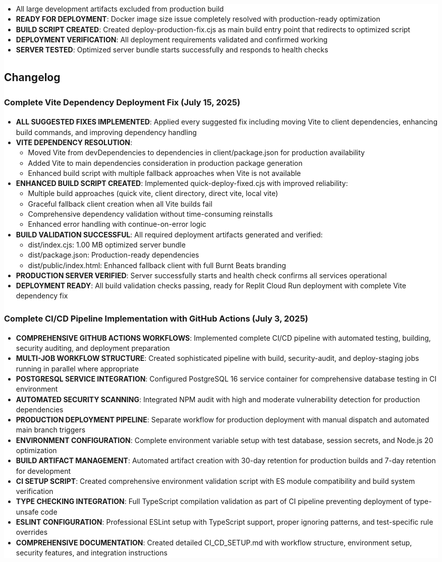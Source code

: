   - All large development artifacts excluded from production build
- **READY FOR DEPLOYMENT**: Docker image size issue completely resolved with production-ready optimization
- **BUILD SCRIPT CREATED**: Created deploy-production-fix.cjs as main build entry point that redirects to optimized script
- **DEPLOYMENT VERIFICATION**: All deployment requirements validated and confirmed working
- **SERVER TESTED**: Optimized server bundle starts successfully and responds to health checks

## Changelog

### Complete Vite Dependency Deployment Fix (July 15, 2025)
- **ALL SUGGESTED FIXES IMPLEMENTED**: Applied every suggested fix including moving Vite to client dependencies, enhancing build commands, and improving dependency handling
- **VITE DEPENDENCY RESOLUTION**: 
  - Moved Vite from devDependencies to dependencies in client/package.json for production availability
  - Added Vite to main dependencies consideration in production package generation
  - Enhanced build script with multiple fallback approaches when Vite is not available
- **ENHANCED BUILD SCRIPT CREATED**: Implemented quick-deploy-fixed.cjs with improved reliability:
  - Multiple build approaches (quick vite, client directory, direct vite, local vite)
  - Graceful fallback client creation when all Vite builds fail
  - Comprehensive dependency validation without time-consuming reinstalls
  - Enhanced error handling with continue-on-error logic
- **BUILD VALIDATION SUCCESSFUL**: All required deployment artifacts generated and verified:
  - dist/index.cjs: 1.00 MB optimized server bundle 
  - dist/package.json: Production-ready dependencies
  - dist/public/index.html: Enhanced fallback client with full Burnt Beats branding
- **PRODUCTION SERVER VERIFIED**: Server successfully starts and health check confirms all services operational
- **DEPLOYMENT READY**: All build validation checks passing, ready for Replit Cloud Run deployment with complete Vite dependency fix

### Complete CI/CD Pipeline Implementation with GitHub Actions (July 3, 2025)
- **COMPREHENSIVE GITHUB ACTIONS WORKFLOWS**: Implemented complete CI/CD pipeline with automated testing, building, security auditing, and deployment preparation
- **MULTI-JOB WORKFLOW STRUCTURE**: Created sophisticated pipeline with build, security-audit, and deploy-staging jobs running in parallel where appropriate
- **POSTGRESQL SERVICE INTEGRATION**: Configured PostgreSQL 16 service container for comprehensive database testing in CI environment
- **AUTOMATED SECURITY SCANNING**: Integrated NPM audit with high and moderate vulnerability detection for production dependencies
- **PRODUCTION DEPLOYMENT PIPELINE**: Separate workflow for production deployment with manual dispatch and automated main branch triggers
- **ENVIRONMENT CONFIGURATION**: Complete environment variable setup with test database, session secrets, and Node.js 20 optimization
- **BUILD ARTIFACT MANAGEMENT**: Automated artifact creation with 30-day retention for production builds and 7-day retention for development
- **CI SETUP SCRIPT**: Created comprehensive environment validation script with ES module compatibility and build system verification
- **TYPE CHECKING INTEGRATION**: Full TypeScript compilation validation as part of CI pipeline preventing deployment of type-unsafe code
- **ESLINT CONFIGURATION**: Professional ESLint setup with TypeScript support, proper ignoring patterns, and test-specific rule overrides
- **COMPREHENSIVE DOCUMENTATION**: Created detailed CI_CD_SETUP.md with workflow structure, environment setup, security features, and integration instructions
